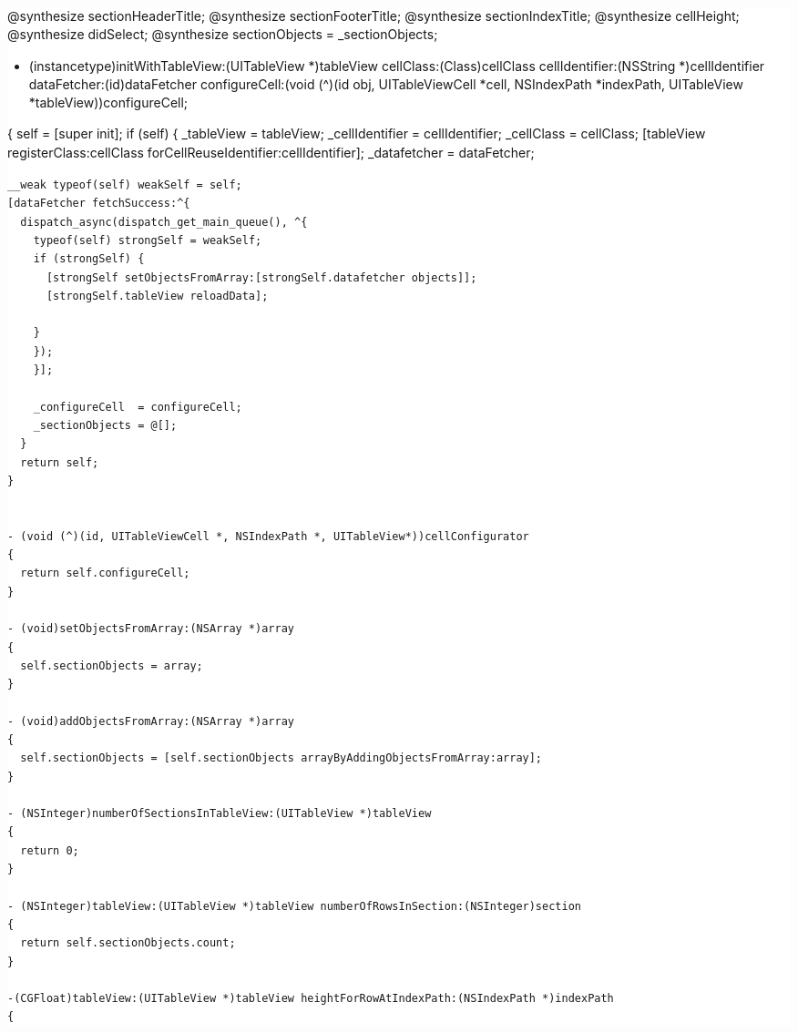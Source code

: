 @synthesize sectionHeaderTitle;
@synthesize sectionFooterTitle;
@synthesize sectionIndexTitle;
@synthesize cellHeight;
@synthesize didSelect;
@synthesize sectionObjects = _sectionObjects;

- (instancetype)initWithTableView:(UITableView *)tableView
cellClass:(Class)cellClass
cellIdentifier:(NSString *)cellIdentifier
dataFetcher:(id<OFADataFetcher>)dataFetcher
configureCell:(void (^)(id obj, UITableViewCell *cell, NSIndexPath *indexPath, UITableView *tableView))configureCell;

{
  self = [super init];
  if (self) {
    _tableView      = tableView;
    _cellIdentifier = cellIdentifier;
    _cellClass      = cellClass;
    [tableView registerClass:cellClass forCellReuseIdentifier:cellIdentifier];
    _datafetcher = dataFetcher;

    __weak typeof(self) weakSelf = self;
    [dataFetcher fetchSuccess:^{
      dispatch_async(dispatch_get_main_queue(), ^{
        typeof(self) strongSelf = weakSelf;
        if (strongSelf) {
          [strongSelf setObjectsFromArray:[strongSelf.datafetcher objects]];
          [strongSelf.tableView reloadData];

        }
        });
        }];

        _configureCell  = configureCell;
        _sectionObjects = @[];
      }
      return self;
    }


    - (void (^)(id, UITableViewCell *, NSIndexPath *, UITableView*))cellConfigurator
    {
      return self.configureCell;
    }

    - (void)setObjectsFromArray:(NSArray *)array
    {
      self.sectionObjects = array;
    }

    - (void)addObjectsFromArray:(NSArray *)array
    {
      self.sectionObjects = [self.sectionObjects arrayByAddingObjectsFromArray:array];
    }

    - (NSInteger)numberOfSectionsInTableView:(UITableView *)tableView
    {
      return 0;
    }

    - (NSInteger)tableView:(UITableView *)tableView numberOfRowsInSection:(NSInteger)section
    {
      return self.sectionObjects.count;
    }

    -(CGFloat)tableView:(UITableView *)tableView heightForRowAtIndexPath:(NSIndexPath *)indexPath
    {

[apple]: http://developer.apple.com
[intentions]: http://chris.eidhof.nl/posts/intentions.html